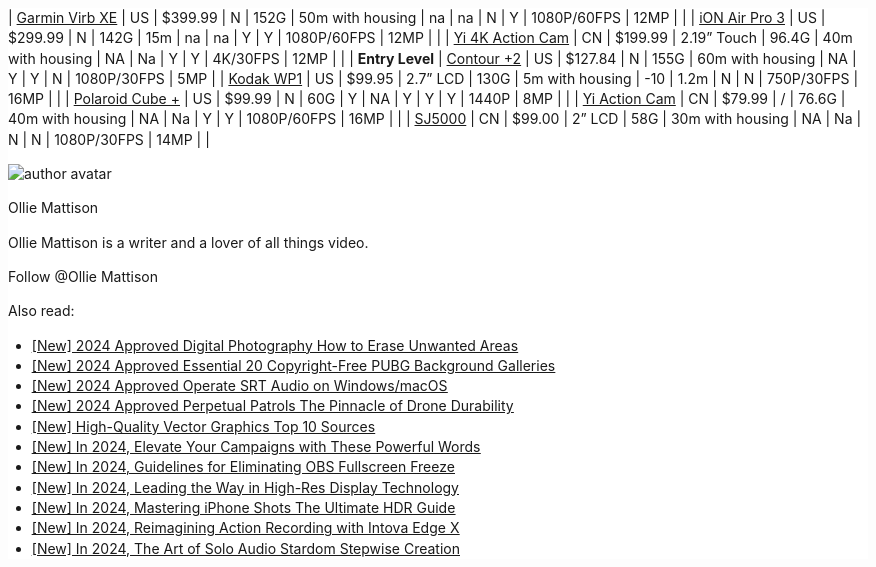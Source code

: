 | [Garmin Virb XE](#virbxe)              | US                                   | $399.99  | N            | 152G      | 50m with housing    | na               | na         | N          | Y           | 1080P/60FPS | 12MP             |       |
| [iON Air Pro 3](#ionair)               | US                                   | $299.99  | N            | 142G      | 15m                 | na               | na         | Y          | Y           | 1080P/60FPS | 12MP             |       |
| [Yi 4K Action Cam](#yi4k)              | CN                                   | $199.99  | 2.19” Touch  | 96.4G     | 40m with housing    | NA               | Na         | Y          | Y           | 4K/30FPS    | 12MP             |       |
| **Entry Level**                        | [Contour +2](#contour)               | US       | $127.84      | N         | 155G                | 60m with housing | NA         | Y          | Y           | N           | 1080P/30FPS      | 5MP   |
| [Kodak WP1](#kodakwp)                  | US                                   | $99.95   | 2.7” LCD     | 130G      | 5m with housing     | \-10             | 1.2m       | N          | N           | 750P/30FPS  | 16MP             |       |
| [Polaroid Cube +](#polaroid)           | US                                   | $99.99   | N            | 60G       | Y                   | NA               | Y          | Y          | Y           | 1440P       | 8MP              |       |
| [Yi Action Cam](#yi)                   | CN                                   | $79.99   | /            | 76.6G     | 40m with housing    | NA               | Na         | Y          | Y           | 1080P/60FPS | 16MP             |       |
| [SJ5000](#sjcam)                       | CN                                   | $99.00   | 2” LCD       | 58G       | 30m with housing    | NA               | Na         | N          | N           | 1080P/30FPS | 14MP             |       |

![author avatar](https://images.wondershare.com/filmora/article-images/ollie-mattison.jpg)

Ollie Mattison

Ollie Mattison is a writer and a lover of all things video.

Follow @Ollie Mattison


<ins class="adsbygoogle"
     style="display:block"
     data-ad-format="autorelaxed"
     data-ad-client="ca-pub-7571918770474297"
     data-ad-slot="1223367746"></ins>



<ins class="adsbygoogle"
     style="display:block"
     data-ad-client="ca-pub-7571918770474297"
     data-ad-slot="8358498916"
     data-ad-format="auto"
     data-full-width-responsive="true"></ins>


<span class="atpl-alsoreadstyle">Also read:</span>
<div><ul>
<li><a href="https://fox-cloud.techidaily.com/new-2024-approved-digital-photography-how-to-erase-unwanted-areas/"><u>[New] 2024 Approved Digital Photography How to Erase Unwanted Areas</u></a></li>
<li><a href="https://fox-cloud.techidaily.com/new-2024-approved-essential-20-copyright-free-pubg-background-galleries/"><u>[New] 2024 Approved Essential 20 Copyright-Free PUBG Background Galleries</u></a></li>
<li><a href="https://fox-cloud.techidaily.com/new-2024-approved-operate-srt-audio-on-windowsmacos/"><u>[New] 2024 Approved Operate SRT Audio on Windows/macOS</u></a></li>
<li><a href="https://fox-cloud.techidaily.com/new-2024-approved-perpetual-patrols-the-pinnacle-of-drone-durability/"><u>[New] 2024 Approved Perpetual Patrols The Pinnacle of Drone Durability</u></a></li>
<li><a href="https://fox-cloud.techidaily.com/new-high-quality-vector-graphics-top-10-sources/"><u>[New] High-Quality Vector Graphics Top 10 Sources</u></a></li>
<li><a href="https://fox-cloud.techidaily.com/new-in-2024-elevate-your-campaigns-with-these-powerful-words/"><u>[New] In 2024, Elevate Your Campaigns with These Powerful Words</u></a></li>
<li><a href="https://screen-activity-recording.techidaily.com/new-in-2024-guidelines-for-eliminating-obs-fullscreen-freeze/"><u>[New] In 2024, Guidelines for Eliminating OBS Fullscreen Freeze</u></a></li>
<li><a href="https://fox-cloud.techidaily.com/new-in-2024-leading-the-way-in-high-res-display-technology/"><u>[New] In 2024, Leading the Way in High-Res Display Technology</u></a></li>
<li><a href="https://fox-cloud.techidaily.com/new-in-2024-mastering-iphone-shots-the-ultimate-hdr-guide/"><u>[New] In 2024, Mastering iPhone Shots The Ultimate HDR Guide</u></a></li>
<li><a href="https://fox-cloud.techidaily.com/new-in-2024-reimagining-action-recording-with-intova-edge-x/"><u>[New] In 2024, Reimagining Action Recording with Intova Edge X</u></a></li>
<li><a href="https://fox-cloud.techidaily.com/new-in-2024-the-art-of-solo-audio-stardom-stepwise-creation/"><u>[New] In 2024, The Art of Solo Audio Stardom Stepwise Creation</u></a></li>